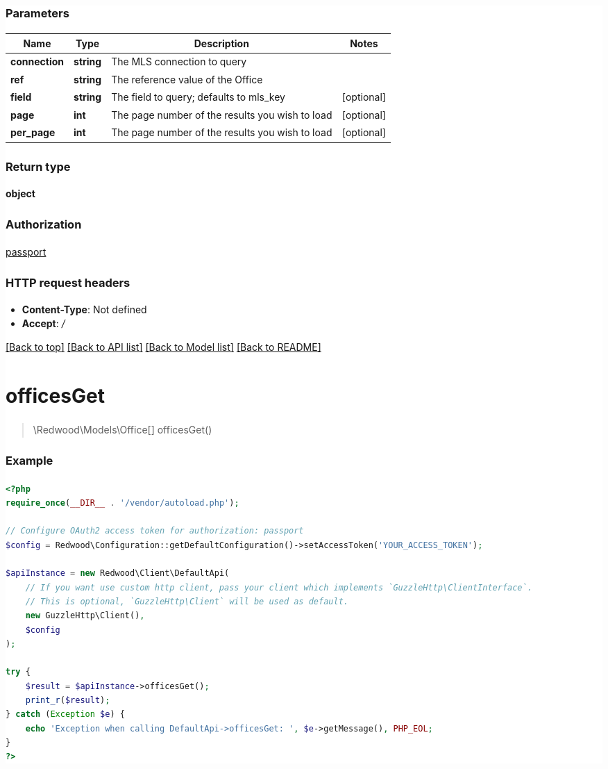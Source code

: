 ### Parameters

Name | Type | Description  | Notes
------------- | ------------- | ------------- | -------------
 **connection** | **string**| The MLS connection to query |
 **ref** | **string**| The reference value of the Office |
 **field** | **string**| The field to query; defaults to mls_key | [optional]
 **page** | **int**| The page number of the results you wish to load | [optional]
 **per_page** | **int**| The page number of the results you wish to load | [optional]

### Return type

**object**

### Authorization

[passport](../../README.md#passport)

### HTTP request headers

 - **Content-Type**: Not defined
 - **Accept**: */*

[[Back to top]](#) [[Back to API list]](../../README.md#documentation-for-api-endpoints) [[Back to Model list]](../../README.md#documentation-for-models) [[Back to README]](../../README.md)

# **officesGet**
> \Redwood\Models\Office[] officesGet()



### Example
```php
<?php
require_once(__DIR__ . '/vendor/autoload.php');

// Configure OAuth2 access token for authorization: passport
$config = Redwood\Configuration::getDefaultConfiguration()->setAccessToken('YOUR_ACCESS_TOKEN');

$apiInstance = new Redwood\Client\DefaultApi(
    // If you want use custom http client, pass your client which implements `GuzzleHttp\ClientInterface`.
    // This is optional, `GuzzleHttp\Client` will be used as default.
    new GuzzleHttp\Client(),
    $config
);

try {
    $result = $apiInstance->officesGet();
    print_r($result);
} catch (Exception $e) {
    echo 'Exception when calling DefaultApi->officesGet: ', $e->getMessage(), PHP_EOL;
}
?>
```
